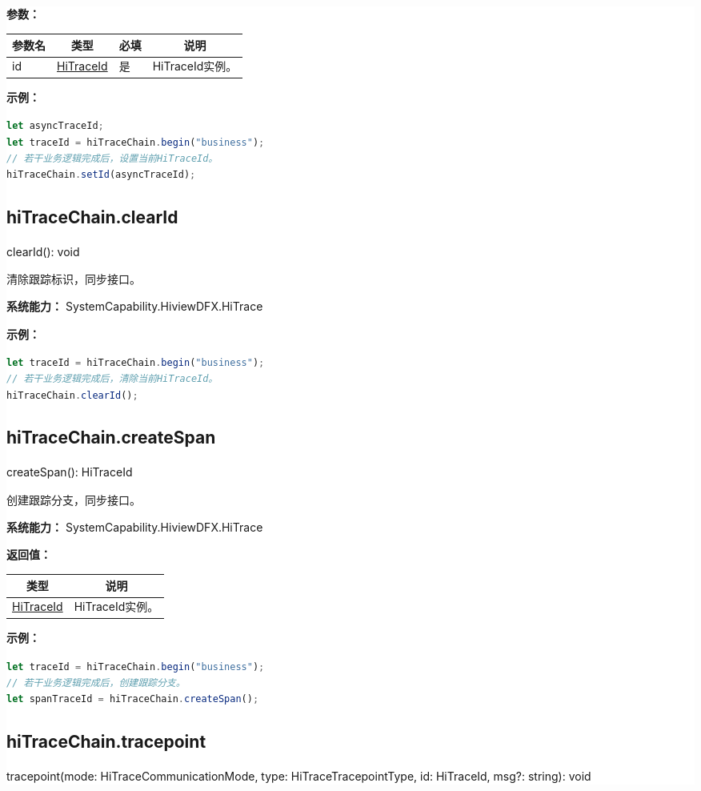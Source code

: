 **参数：**

| 参数名 | 类型 | 必填 | 说明 |
| -------- | -------- | -------- | -------- |
| id | [HiTraceId](#hitraceid) | 是 | HiTraceId实例。 |

**示例：**

```js
let asyncTraceId;
let traceId = hiTraceChain.begin("business");
// 若干业务逻辑完成后，设置当前HiTraceId。
hiTraceChain.setId(asyncTraceId);
```

## hiTraceChain.clearId

clearId(): void

清除跟踪标识，同步接口。

**系统能力：** SystemCapability.HiviewDFX.HiTrace

**示例：**

```js
let traceId = hiTraceChain.begin("business");
// 若干业务逻辑完成后，清除当前HiTraceId。
hiTraceChain.clearId();
```

## hiTraceChain.createSpan

createSpan(): HiTraceId

创建跟踪分支，同步接口。

**系统能力：** SystemCapability.HiviewDFX.HiTrace

**返回值：**

| 类型 | 说明 |
| -------- | -------- |
| [HiTraceId](#hitraceid) | HiTraceId实例。 |

**示例：**

```js
let traceId = hiTraceChain.begin("business");
// 若干业务逻辑完成后，创建跟踪分支。
let spanTraceId = hiTraceChain.createSpan();
```

## hiTraceChain.tracepoint

tracepoint(mode: HiTraceCommunicationMode, type: HiTraceTracepointType, id: HiTraceId, msg?: string): void
